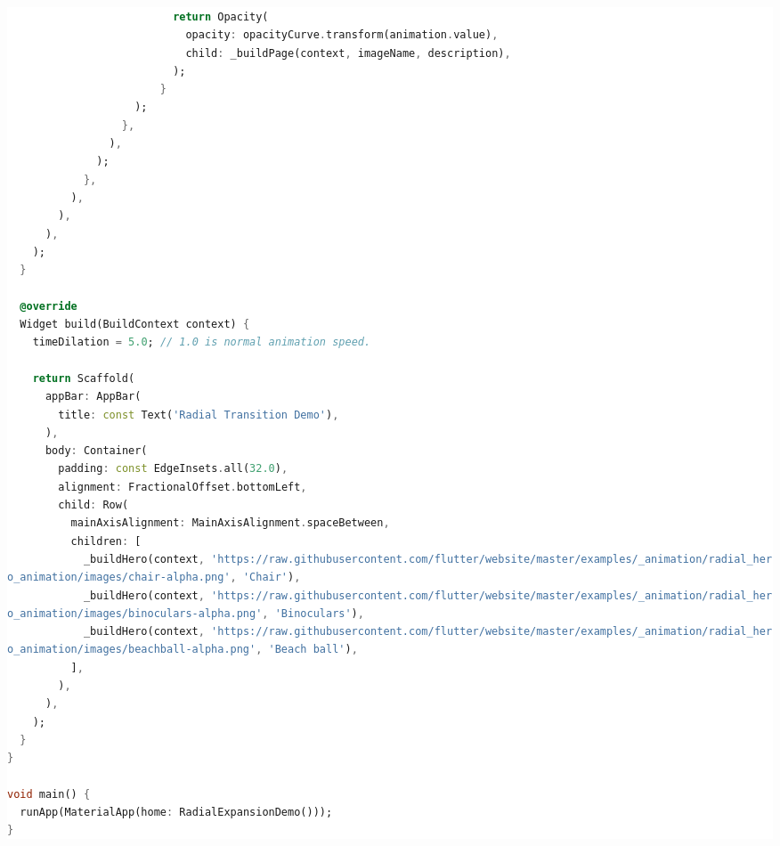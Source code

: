 ```dart
                          return Opacity(
                            opacity: opacityCurve.transform(animation.value),
                            child: _buildPage(context, imageName, description),
                          );
                        }
                    );
                  },
                ),
              );
            },
          ),
        ),
      ),
    );
  }

  @override
  Widget build(BuildContext context) {
    timeDilation = 5.0; // 1.0 is normal animation speed.

    return Scaffold(
      appBar: AppBar(
        title: const Text('Radial Transition Demo'),
      ),
      body: Container(
        padding: const EdgeInsets.all(32.0),
        alignment: FractionalOffset.bottomLeft,
        child: Row(
          mainAxisAlignment: MainAxisAlignment.spaceBetween,
          children: [
            _buildHero(context, 'https://raw.githubusercontent.com/flutter/website/master/examples/_animation/radial_hero_animation/images/chair-alpha.png', 'Chair'),
            _buildHero(context, 'https://raw.githubusercontent.com/flutter/website/master/examples/_animation/radial_hero_animation/images/binoculars-alpha.png', 'Binoculars'),
            _buildHero(context, 'https://raw.githubusercontent.com/flutter/website/master/examples/_animation/radial_hero_animation/images/beachball-alpha.png', 'Beach ball'),
          ],
        ),
      ),
    );
  }
}

void main() {
  runApp(MaterialApp(home: RadialExpansionDemo()));
}
```
